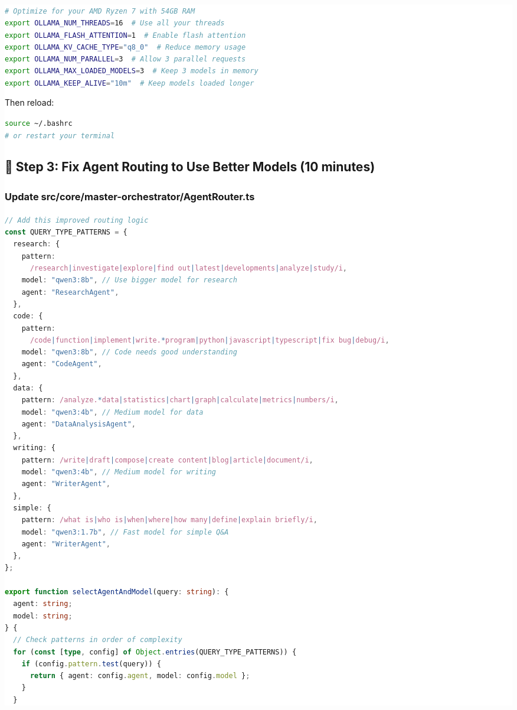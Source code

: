 ```bash
# Optimize for your AMD Ryzen 7 with 54GB RAM
export OLLAMA_NUM_THREADS=16  # Use all your threads
export OLLAMA_FLASH_ATTENTION=1  # Enable flash attention
export OLLAMA_KV_CACHE_TYPE="q8_0"  # Reduce memory usage
export OLLAMA_NUM_PARALLEL=3  # Allow 3 parallel requests
export OLLAMA_MAX_LOADED_MODELS=3  # Keep 3 models in memory
export OLLAMA_KEEP_ALIVE="10m"  # Keep models loaded longer
```

Then reload:

```bash
source ~/.bashrc
# or restart your terminal
```

## 🚀 Step 3: Fix Agent Routing to Use Better Models (10 minutes)

### Update src/core/master-orchestrator/AgentRouter.ts

```typescript
// Add this improved routing logic
const QUERY_TYPE_PATTERNS = {
  research: {
    pattern:
      /research|investigate|explore|find out|latest|developments|analyze|study/i,
    model: "qwen3:8b", // Use bigger model for research
    agent: "ResearchAgent",
  },
  code: {
    pattern:
      /code|function|implement|write.*program|python|javascript|typescript|fix bug|debug/i,
    model: "qwen3:8b", // Code needs good understanding
    agent: "CodeAgent",
  },
  data: {
    pattern: /analyze.*data|statistics|chart|graph|calculate|metrics|numbers/i,
    model: "qwen3:4b", // Medium model for data
    agent: "DataAnalysisAgent",
  },
  writing: {
    pattern: /write|draft|compose|create content|blog|article|document/i,
    model: "qwen3:4b", // Medium model for writing
    agent: "WriterAgent",
  },
  simple: {
    pattern: /what is|who is|when|where|how many|define|explain briefly/i,
    model: "qwen3:1.7b", // Fast model for simple Q&A
    agent: "WriterAgent",
  },
};

export function selectAgentAndModel(query: string): {
  agent: string;
  model: string;
} {
  // Check patterns in order of complexity
  for (const [type, config] of Object.entries(QUERY_TYPE_PATTERNS)) {
    if (config.pattern.test(query)) {
      return { agent: config.agent, model: config.model };
    }
  }

```